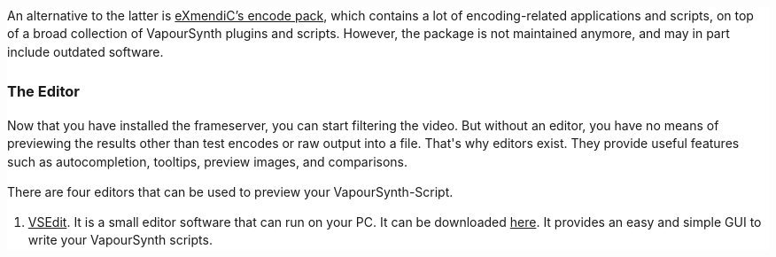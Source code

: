 An alternative to the latter is [eXmendiC’s encode pack][ex-encode-pack],
which contains a lot of encoding-related applications and scripts,
on top of a broad collection of VapourSynth plugins and scripts.
However, the package is not maintained anymore,
and may in part include outdated software.

[vs-plugins]: http://www.vapoursynth.com/doc/pluginlist.html "Plugins, Applications & Scripts"
[vsdb]: http://vsdb.top/
[vsrepo]: https://github.com/vapoursynth/vsrepo
[ex-encode-pack]: https://iamscum.wordpress.com/encoding-stuff/encode-pack/


### The Editor

Now that you have installed the frameserver,
you can start filtering the video.
But without an editor,
you have no means of previewing the results other than test encodes
or raw output into a file.
That's why editors exist.
They provide useful features such as
autocompletion, tooltips, preview images, and comparisons.

There are four editors that can be used to preview your
VapourSynth-Script.

1.  [VSEdit](https://bitbucket.org/mystery_keeper/vapoursynth-editor).
    It is a small editor software that can run on your PC. It can be
    downloaded
    [here](https://bitbucket.org/mystery_keeper/vapoursynth-editor/downloads/).
    It provides an easy and simple GUI to write your VapourSynth
    scripts.


[u2]: https://u2.dmhy.org
[AsianDVDClub]: https://asiandvdclub.org "ADC"
[Python]: https://www.python.org/downloads/
[VapourSynth]: https://github.com/vapoursynth/vapoursynth/releases
[Discord]: https://discordapp.com/invite/ZB7ZXbN
[x264vlan]: https://download.videolan.org/pub/videolan/x264/binaries/
[x264vlan-git]: https://git.videolan.org/?p=x264.git;a=summary
[Daala]: https://xiph.org/daala/
[AV-1]: https://aomediacodec.github.io/av1-spec/
[SVT-AV1]: https://github.com/OpenVisualCloud/SVT-AV1
[unification-commit]: https://git.videolan.org/?p=x264.git;a=commit;h=71ed44c7312438fac7c5c5301e45522e57127db4
[ffmpeg]: https://www.ffmpeg.org/download.html
[FLAC]: https://xiph.org/flac/download.html
[qaac]: https://sites.google.com/site/qaacpage/cabinet
[opus]: https://opus-codec.org/downloads/
[MKVToolNix]: https://mkvtoolnix.download/downloads.html "MKVToolNix"
[^1]: It should be noted that the author strongly disagrees with this sentiment.
[^2]: More information on the [containers](containers.md) page.